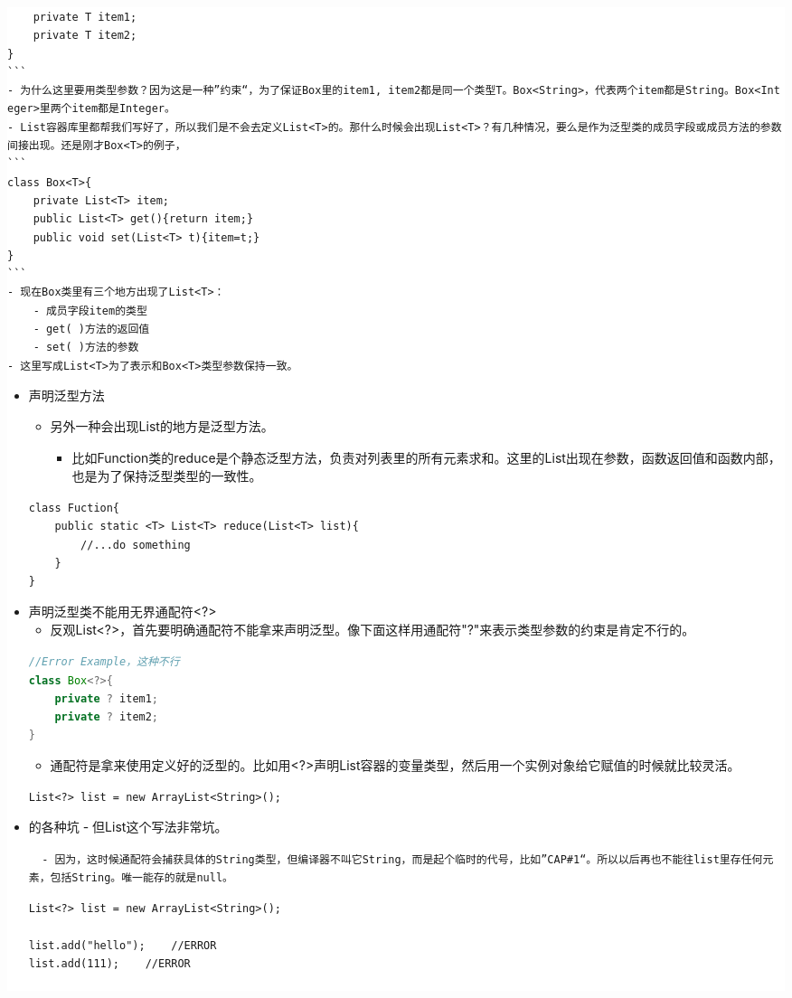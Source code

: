         private T item1;
        private T item2;
    }
    ```
    - 为什么这里要用类型参数？因为这是一种”约束“，为了保证Box里的item1, item2都是同一个类型T。Box<String>，代表两个item都是String。Box<Integer>里两个item都是Integer。
    - List容器库里都帮我们写好了，所以我们是不会去定义List<T>的。那什么时候会出现List<T>？有几种情况，要么是作为泛型类的成员字段或成员方法的参数间接出现。还是刚才Box<T>的例子，
    ```
    class Box<T>{
        private List<T> item;
        public List<T> get(){return item;}
        public void set(List<T> t){item=t;}
    }
    ```
    - 现在Box类里有三个地方出现了List<T>：
        - 成员字段item的类型
        - get( )方法的返回值
        - set( )方法的参数
    - 这里写成List<T>为了表示和Box<T>类型参数保持一致。
- <T>声明泛型方法
    - 另外一种会出现List<T>的地方是泛型方法。
        - 比如Function类的reduce是个静态泛型方法，负责对列表里的所有元素求和。这里的List<T>出现在参数，函数返回值和函数内部，也是为了保持泛型类型的一致性。
    ```
    class Fuction{
        public static <T> List<T> reduce(List<T> list){
            //...do something
        }
    }
    ```
- 声明泛型类不能用无界通配符<?>
    - 反观List<?>，首先要明确通配符不能拿来声明泛型。像下面这样用通配符"?"来表示类型参数的约束是肯定不行的。
    ``` java
    //Error Example，这种不行
    class Box<?>{
        private ? item1;
        private ? item2;
    }
    ```
    - 通配符是拿来使用定义好的泛型的。比如用<?>声明List容器的变量类型，然后用一个实例对象给它赋值的时候就比较灵活。
    ```
    List<?> list = new ArrayList<String>();
    ```
- <?>的各种坑
    - 但List<?>这个写法非常坑。
        - 因为，这时候通配符会捕获具体的String类型，但编译器不叫它String，而是起个临时的代号，比如”CAP#1“。所以以后再也不能往list里存任何元素，包括String。唯一能存的就是null。
    ```
    List<?> list = new ArrayList<String>();
    
    list.add("hello");    //ERROR
    list.add(111);    //ERROR
    